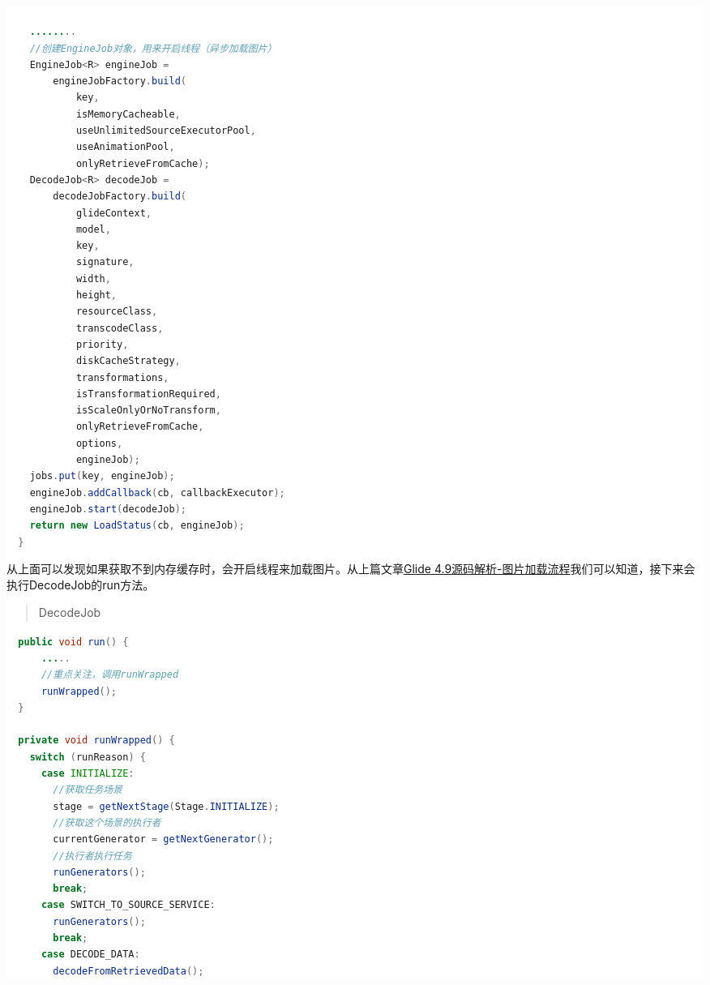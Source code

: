```java
	
	........
    //创建EngineJob对象，用来开启线程（异步加载图片）
    EngineJob<R> engineJob =
        engineJobFactory.build(
            key,
            isMemoryCacheable,
            useUnlimitedSourceExecutorPool,
            useAnimationPool,
            onlyRetrieveFromCache);
    DecodeJob<R> decodeJob =
        decodeJobFactory.build(
            glideContext,
            model,
            key,
            signature,
            width,
            height,
            resourceClass,
            transcodeClass,
            priority,
            diskCacheStrategy,
            transformations,
            isTransformationRequired,
            isScaleOnlyOrNoTransform,
            onlyRetrieveFromCache,
            options,
            engineJob);
    jobs.put(key, engineJob);
    engineJob.addCallback(cb, callbackExecutor);
    engineJob.start(decodeJob);
    return new LoadStatus(cb, engineJob);
  }


```

从上面可以发现如果获取不到内存缓存时，会开启线程来加载图片。从上篇文章[Glide 4.9源码解析-图片加载流程](https://juejin.im/post/5da974f86fb9a04e355983a0)我们可以知道，接下来会执行DecodeJob的run方法。

> DecodeJob

```java
  public void run() {
      .....
	  //重点关注，调用runWrapped
      runWrapped();
  }

  private void runWrapped() {
    switch (runReason) {
      case INITIALIZE:
	  	//获取任务场景
        stage = getNextStage(Stage.INITIALIZE);
	    //获取这个场景的执行者
        currentGenerator = getNextGenerator();
	    //执行者执行任务
        runGenerators();
        break;
      case SWITCH_TO_SOURCE_SERVICE:
        runGenerators();
        break;
      case DECODE_DATA:
        decodeFromRetrievedData();
```
